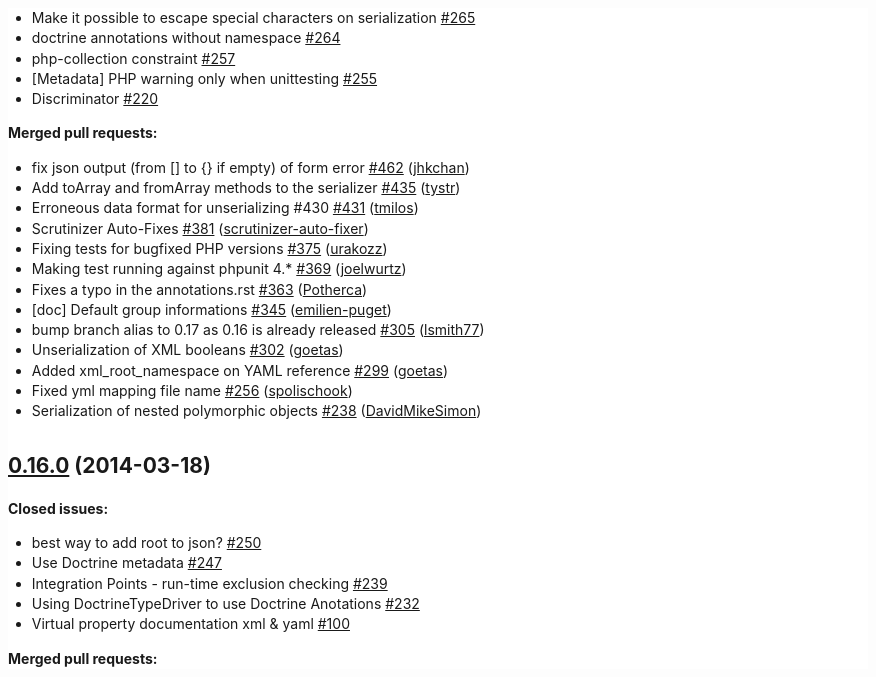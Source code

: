 - Make it possible to escape special characters on serialization [\#265](https://github.com/schmittjoh/serializer/issues/265)
- doctrine annotations without namespace [\#264](https://github.com/schmittjoh/serializer/issues/264)
- php-collection constraint [\#257](https://github.com/schmittjoh/serializer/issues/257)
- \[Metadata\] PHP warning only when unittesting [\#255](https://github.com/schmittjoh/serializer/issues/255)
- Discriminator [\#220](https://github.com/schmittjoh/serializer/issues/220)

**Merged pull requests:**

- fix json output \(from \[\] to {} if empty\) of form error [\#462](https://github.com/schmittjoh/serializer/pull/462) ([jhkchan](https://github.com/jhkchan))
- Add toArray and fromArray methods to the serializer [\#435](https://github.com/schmittjoh/serializer/pull/435) ([tystr](https://github.com/tystr))
- Erroneous data format for unserializing \#430 [\#431](https://github.com/schmittjoh/serializer/pull/431) ([tmilos](https://github.com/tmilos))
- Scrutinizer Auto-Fixes [\#381](https://github.com/schmittjoh/serializer/pull/381) ([scrutinizer-auto-fixer](https://github.com/scrutinizer-auto-fixer))
- Fixing tests for bugfixed PHP versions [\#375](https://github.com/schmittjoh/serializer/pull/375) ([urakozz](https://github.com/urakozz))
- Making test running against phpunit 4.\* [\#369](https://github.com/schmittjoh/serializer/pull/369) ([joelwurtz](https://github.com/joelwurtz))
- Fixes a typo in the annotations.rst [\#363](https://github.com/schmittjoh/serializer/pull/363) ([Potherca](https://github.com/Potherca))
- \[doc\] Default group informations [\#345](https://github.com/schmittjoh/serializer/pull/345) ([emilien-puget](https://github.com/emilien-puget))
- bump branch alias to 0.17 as 0.16 is already released [\#305](https://github.com/schmittjoh/serializer/pull/305) ([lsmith77](https://github.com/lsmith77))
- Unserialization of XML booleans [\#302](https://github.com/schmittjoh/serializer/pull/302) ([goetas](https://github.com/goetas))
- Added xml\_root\_namespace on YAML reference [\#299](https://github.com/schmittjoh/serializer/pull/299) ([goetas](https://github.com/goetas))
- Fixed yml mapping file name [\#256](https://github.com/schmittjoh/serializer/pull/256) ([spolischook](https://github.com/spolischook))
- Serialization of nested polymorphic objects [\#238](https://github.com/schmittjoh/serializer/pull/238) ([DavidMikeSimon](https://github.com/DavidMikeSimon))

## [0.16.0](https://github.com/schmittjoh/serializer/tree/0.16.0) (2014-03-18)

**Closed issues:**

- best way to add root to json?  [\#250](https://github.com/schmittjoh/serializer/issues/250)
- Use Doctrine metadata [\#247](https://github.com/schmittjoh/serializer/issues/247)
- Integration Points - run-time exclusion checking [\#239](https://github.com/schmittjoh/serializer/issues/239)
- Using DoctrineTypeDriver to use Doctrine Anotations  [\#232](https://github.com/schmittjoh/serializer/issues/232)
- Virtual property documentation xml & yaml [\#100](https://github.com/schmittjoh/serializer/issues/100)

**Merged pull requests:**
